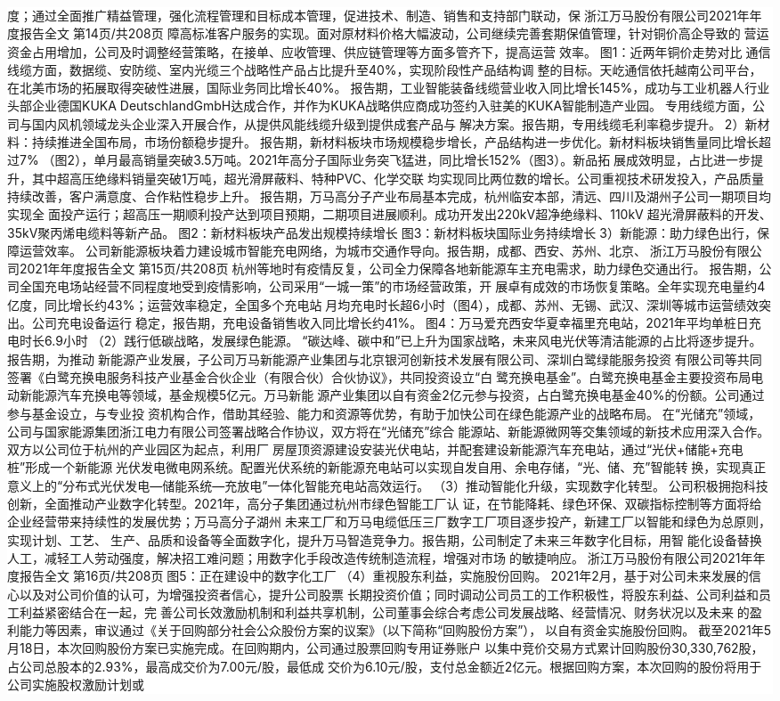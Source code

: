 度；通过全面推广精益管理，强化流程管理和目标成本管理，促进技术、制造、销售和支持部门联动，保
浙江万马股份有限公司2021年年度报告全文
第14页/共208页
障高标准客户服务的实现。面对原材料价格大幅波动，公司继续完善套期保值管理，针对铜价高企导致的
营运资金占用增加，公司及时调整经营策略，在接单、应收管理、供应链管理等方面多管齐下，提高运营
效率。
图1：近两年铜价走势对比
通信线缆方面，数据缆、安防缆、室内光缆三个战略性产品占比提升至40%，实现阶段性产品结构调
整的目标。天屹通信依托越南公司平台，在北美市场的拓展取得突破性进展，国际业务同比增长40%。
报告期，工业智能装备线缆营业收入同比增长145%，成功与工业机器人行业头部企业德国KUKA
DeutschlandGmbH达成合作，并作为KUKA战略供应商成功签约入驻美的KUKA智能制造产业园。
专用线缆方面，公司与国内风机领域龙头企业深入开展合作，从提供风能线缆升级到提供成套产品与
解决方案。报告期，专用线缆毛利率稳步提升。
2）新材料：持续推进全国布局，市场份额稳步提升。
报告期，新材料板块市场规模稳步增长，产品结构进一步优化。新材料板块销售量同比增长超过7%
（图2），单月最高销量突破3.5万吨。2021年高分子国际业务突飞猛进，同比增长152%（图3）。新品拓
展成效明显，占比进一步提升，其中超高压绝缘料销量突破1万吨，超光滑屏蔽料、特种PVC、化学交联
均实现同比两位数的增长。公司重视技术研发投入，产品质量持续改善，客户满意度、合作粘性稳步上升。
报告期，万马高分子产业布局基本完成，杭州临安本部，清远、四川及湖州子公司一期项目均实现全
面投产运行；超高压一期顺利投产达到项目预期，二期项目进展顺利。成功开发出220kV超净绝缘料、110kV
超光滑屏蔽料的开发、35kV聚丙烯电缆料等新产品。
图2：新材料板块产品发出规模持续增长
图3：新材料板块国际业务持续增长
3）新能源：助力绿色出行，保障运营效率。
公司新能源板块着力建设城市智能充电网络，为城市交通作导向。报告期，成都、西安、苏州、北京、
浙江万马股份有限公司2021年年度报告全文
第15页/共208页
杭州等地时有疫情反复，公司全力保障各地新能源车主充电需求，助力绿色交通出行。
报告期，公司全国充电场站经营不同程度地受到疫情影响，公司采用“一城一策”的市场经营政策，开
展卓有成效的市场恢复策略。全年实现充电量约4亿度，同比增长约43%；运营效率稳定，全国多个充电站
月均充电时长超6小时（图4），成都、苏州、无锡、武汉、深圳等城市运营绩效突出。公司充电设备运行
稳定，报告期，充电设备销售收入同比增长约41%。
图4：万马爱充西安华夏幸福里充电站，2021年平均单桩日充电时长6.9小时
（2）践行低碳战略，发展绿色能源。
“碳达峰、碳中和”已上升为国家战略，未来风电光伏等清洁能源的占比将逐步提升。报告期，为推动
新能源产业发展，子公司万马新能源产业集团与北京银河创新技术发展有限公司、深圳白鹭绿能服务投资
有限公司等共同签署《白鹭充换电服务科技产业基金合伙企业（有限合伙）合伙协议》，共同投资设立“白
鹭充换电基金”。白鹭充换电基金主要投资布局电动新能源汽车充换电等领域，基金规模5亿元。万马新能
源产业集团以自有资金2亿元参与投资，占白鹭充换电基金40%的份额。公司通过参与基金设立，与专业投
资机构合作，借助其经验、能力和资源等优势，有助于加快公司在绿色能源产业的战略布局。
在“光储充”领域，公司与国家能源集团浙江电力有限公司签署战略合作协议，双方将在“光储充”综合
能源站、新能源微网等交集领域的新技术应用深入合作。双方以公司位于杭州的产业园区为起点，利用厂
房屋顶资源建设安装光伏电站，并配套建设新能源汽车充电站，通过“光伏+储能+充电桩”形成一个新能源
光伏发电微电网系统。配置光伏系统的新能源充电站可以实现自发自用、余电存储，“光、储、充”智能转
换，实现真正意义上的“分布式光伏发电—储能系统—充放电”一体化智能充电站高效运行。
（3）推动智能化升级，实现数字化转型。
公司积极拥抱科技创新，全面推动产业数字化转型。2021年，高分子集团通过杭州市绿色智能工厂认
证，在节能降耗、绿色环保、双碳指标控制等方面将给企业经营带来持续性的发展优势；万马高分子湖州
未来工厂和万马电缆低压三厂数字工厂项目逐步投产，新建工厂以智能和绿色为总原则，实现计划、工艺、
生产、品质和设备等全面数字化，提升万马智造竞争力。报告期，公司制定了未来三年数字化目标，用智
能化设备替换人工，减轻工人劳动强度，解决招工难问题；用数字化手段改造传统制造流程，增强对市场
的敏捷响应。
浙江万马股份有限公司2021年年度报告全文
第16页/共208页
图5：正在建设中的数字化工厂
（4）重视股东利益，实施股份回购。
2021年2月，基于对公司未来发展的信心以及对公司价值的认可，为增强投资者信心，提升公司股票
长期投资价值；同时调动公司员工的工作积极性，将股东利益、公司利益和员工利益紧密结合在一起，完
善公司长效激励机制和利益共享机制，公司董事会综合考虑公司发展战略、经营情况、财务状况以及未来
的盈利能力等因素，审议通过《关于回购部分社会公众股份方案的议案》（以下简称“回购股份方案”），
以自有资金实施股份回购。
截至2021年5月18日，本次回购股份方案已实施完成。在回购期内，公司通过股票回购专用证券账户
以集中竞价交易方式累计回购股份30,330,762股，占公司总股本的2.93%，最高成交价为7.00元/股，最低成
交价为6.10元/股，支付总金额近2亿元。根据回购方案，本次回购的股份将用于公司实施股权激励计划或